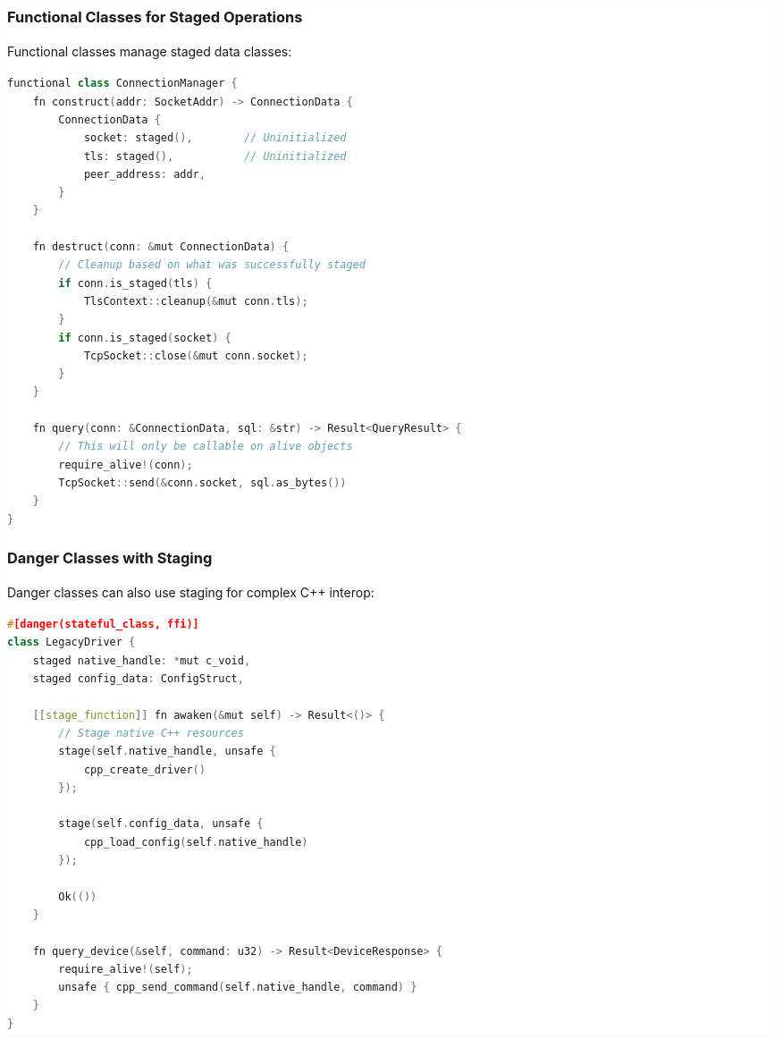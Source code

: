 ### Functional Classes for Staged Operations

Functional classes manage staged data classes:

```cpp
functional class ConnectionManager {
    fn construct(addr: SocketAddr) -> ConnectionData {
        ConnectionData {
            socket: staged(),        // Uninitialized 
            tls: staged(),           // Uninitialized
            peer_address: addr,
        }
    }
    
    fn destruct(conn: &mut ConnectionData) {
        // Cleanup based on what was successfully staged
        if conn.is_staged(tls) {
            TlsContext::cleanup(&mut conn.tls);
        }
        if conn.is_staged(socket) {
            TcpSocket::close(&mut conn.socket);
        }
    }
    
    fn query(conn: &ConnectionData, sql: &str) -> Result<QueryResult> {
        // This will only be callable on alive objects
        require_alive!(conn);
        TcpSocket::send(&conn.socket, sql.as_bytes())
    }
}
```

### Danger Classes with Staging

Danger classes can also use staging for complex C++ interop:

```cpp
#[danger(stateful_class, ffi)]
class LegacyDriver {
    staged native_handle: *mut c_void,
    staged config_data: ConfigStruct,
    
    [[stage_function]] fn awaken(&mut self) -> Result<()> {
        // Stage native C++ resources
        stage(self.native_handle, unsafe { 
            cpp_create_driver() 
        });
        
        stage(self.config_data, unsafe {
            cpp_load_config(self.native_handle)
        });
        
        Ok(())
    }
    
    fn query_device(&self, command: u32) -> Result<DeviceResponse> {
        require_alive!(self);
        unsafe { cpp_send_command(self.native_handle, command) }
    }
}
```
